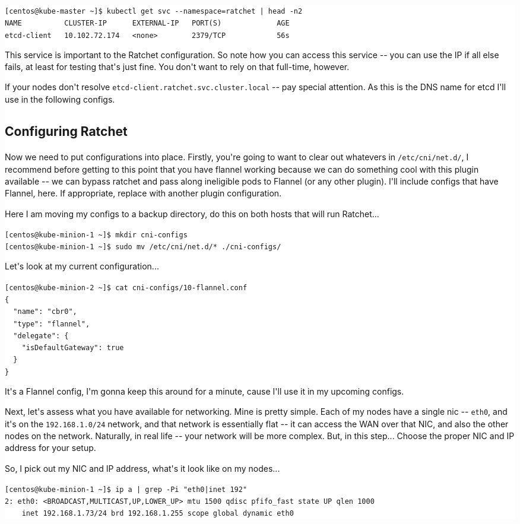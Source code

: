 ```
[centos@kube-master ~]$ kubectl get svc --namespace=ratchet | head -n2
NAME          CLUSTER-IP      EXTERNAL-IP   PORT(S)             AGE
etcd-client   10.102.72.174   <none>        2379/TCP            56s
```

This service is important to the Ratchet configuration. So note how you can access this service -- you can use the IP if all else fails, at least for testing that's just fine. You don't want to rely on that full-time, however.

If your nodes don't resolve `etcd-client.ratchet.svc.cluster.local` -- pay special attention. As this is the DNS name for etcd I'll use in the following configs.

## Configuring Ratchet

Now we need to put configurations into place. Firstly, you're going to want to clear out whatevers in `/etc/cni/net.d/`, I recommend before getting to this point that you have flannel working because we can do something cool with this plugin available -- we can bypass ratchet and pass along ineligible pods to Flannel (or any other plugin). I'll include configs that have Flannel, here. If appropriate, replace with another plugin configuration.

Here I am moving my configs to a backup directory, do this on both hosts that will run Ratchet...

```
[centos@kube-minion-1 ~]$ mkdir cni-configs
[centos@kube-minion-1 ~]$ sudo mv /etc/cni/net.d/* ./cni-configs/
```

Let's look at my current configuration...

```
[centos@kube-minion-2 ~]$ cat cni-configs/10-flannel.conf 
{
  "name": "cbr0",
  "type": "flannel",
  "delegate": {
    "isDefaultGateway": true
  }
}
```

It's a Flannel config, I'm gonna keep this around for a minute, cause I'll use it in my upcoming configs.

Next, let's assess what you have available for networking. Mine is pretty simple. Each of my nodes have a single nic -- `eth0`, and it's on the `192.168.1.0/24` network, and that network is essentially flat -- it can access the WAN over that NIC, and also the other nodes on the network. Naturally, in real life -- your network will be more complex. But, in this step... Choose the proper NIC and IP address for your setup.

So, I pick out my NIC and IP address, what's it look like on my nodes...

```
[centos@kube-minion-1 ~]$ ip a | grep -Pi "eth0|inet 192"
2: eth0: <BROADCAST,MULTICAST,UP,LOWER_UP> mtu 1500 qdisc pfifo_fast state UP qlen 1000
    inet 192.168.1.73/24 brd 192.168.1.255 scope global dynamic eth0
```
